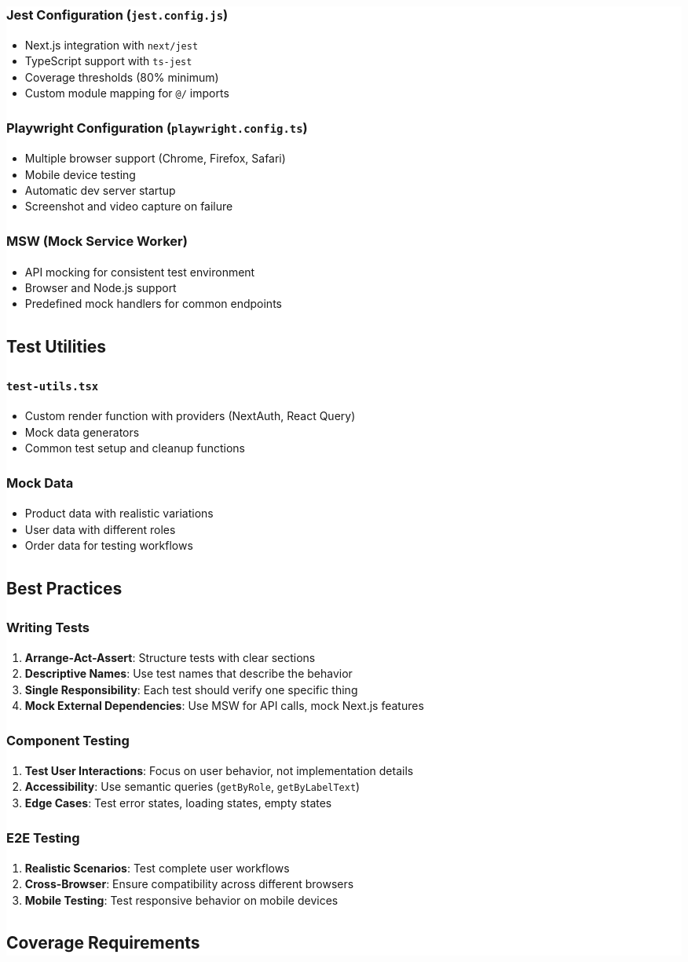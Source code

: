 ### Jest Configuration (`jest.config.js`)
- Next.js integration with `next/jest`
- TypeScript support with `ts-jest`
- Coverage thresholds (80% minimum)
- Custom module mapping for `@/` imports

### Playwright Configuration (`playwright.config.ts`)
- Multiple browser support (Chrome, Firefox, Safari)
- Mobile device testing
- Automatic dev server startup
- Screenshot and video capture on failure

### MSW (Mock Service Worker)
- API mocking for consistent test environment
- Browser and Node.js support
- Predefined mock handlers for common endpoints

## Test Utilities

### `test-utils.tsx`
- Custom render function with providers (NextAuth, React Query)
- Mock data generators
- Common test setup and cleanup functions

### Mock Data
- Product data with realistic variations
- User data with different roles
- Order data for testing workflows

## Best Practices

### Writing Tests
1. **Arrange-Act-Assert**: Structure tests with clear sections
2. **Descriptive Names**: Use test names that describe the behavior
3. **Single Responsibility**: Each test should verify one specific thing
4. **Mock External Dependencies**: Use MSW for API calls, mock Next.js features

### Component Testing
1. **Test User Interactions**: Focus on user behavior, not implementation details
2. **Accessibility**: Use semantic queries (`getByRole`, `getByLabelText`)
3. **Edge Cases**: Test error states, loading states, empty states

### E2E Testing
1. **Realistic Scenarios**: Test complete user workflows
2. **Cross-Browser**: Ensure compatibility across different browsers
3. **Mobile Testing**: Test responsive behavior on mobile devices

## Coverage Requirements
